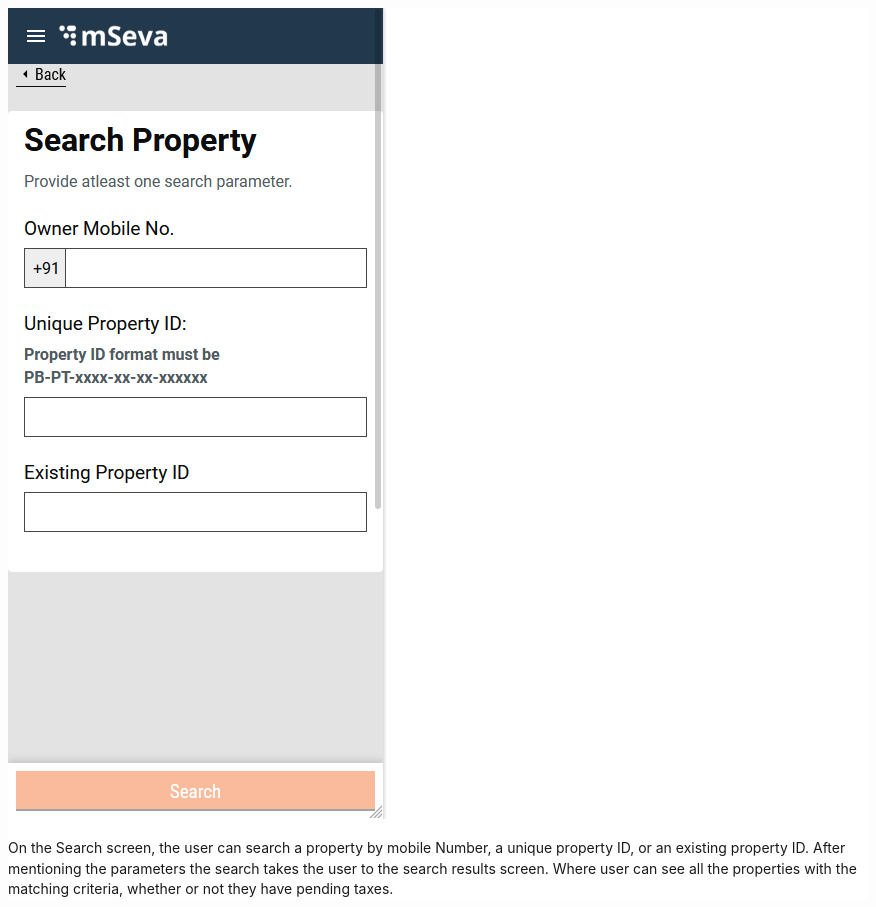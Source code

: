 ![Search Screen](../../../../.gitbook/assets/screenshot-2021-05-19-094911.png)

On the Search screen, the user can search a property by mobile Number, a unique property ID, or an existing property ID. After mentioning the parameters the search takes the user to the search results screen. Where user can see all the properties with the matching criteria, whether or not they have pending taxes.
